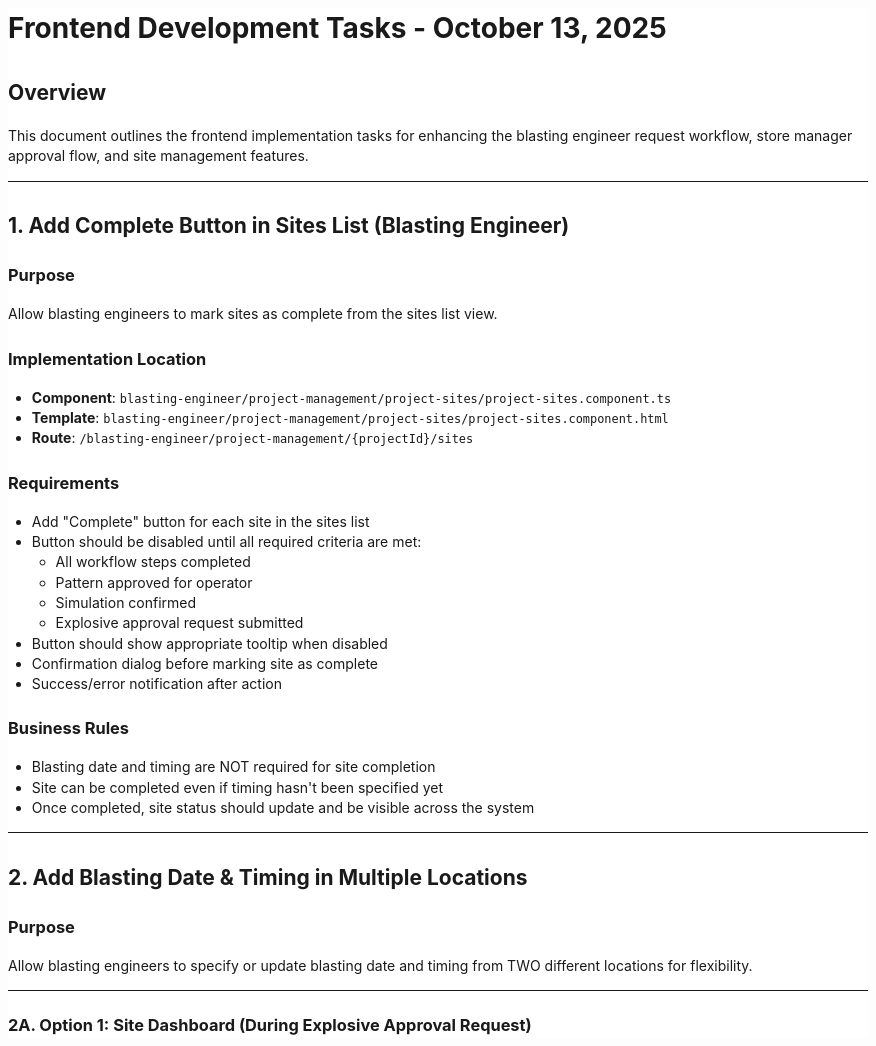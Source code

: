 # Frontend Development Tasks - October 13, 2025

## Overview
This document outlines the frontend implementation tasks for enhancing the blasting engineer request workflow, store manager approval flow, and site management features.

---

## 1. Add Complete Button in Sites List (Blasting Engineer)

### Purpose
Allow blasting engineers to mark sites as complete from the sites list view.

### Implementation Location
- **Component**: `blasting-engineer/project-management/project-sites/project-sites.component.ts`
- **Template**: `blasting-engineer/project-management/project-sites/project-sites.component.html`
- **Route**: `/blasting-engineer/project-management/{projectId}/sites`

### Requirements
- Add "Complete" button for each site in the sites list
- Button should be disabled until all required criteria are met:
  - All workflow steps completed
  - Pattern approved for operator
  - Simulation confirmed
  - Explosive approval request submitted
- Button should show appropriate tooltip when disabled
- Confirmation dialog before marking site as complete
- Success/error notification after action

### Business Rules
- Blasting date and timing are NOT required for site completion
- Site can be completed even if timing hasn't been specified yet
- Once completed, site status should update and be visible across the system

---

## 2. Add Blasting Date & Timing in Multiple Locations

### Purpose
Allow blasting engineers to specify or update blasting date and timing from TWO different locations for flexibility.

---

### 2A. Option 1: Site Dashboard (During Explosive Approval Request)

